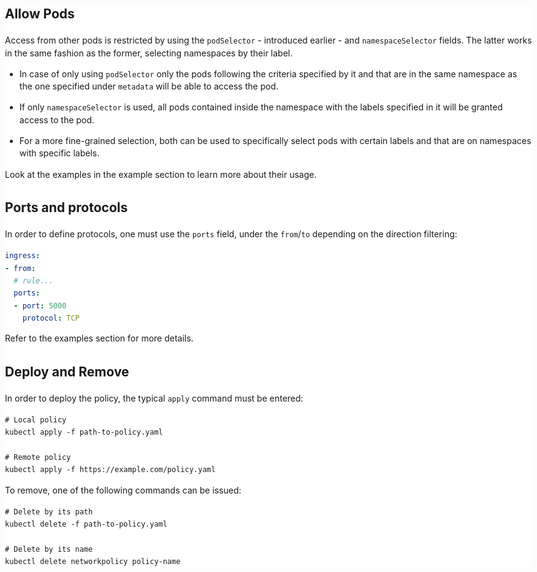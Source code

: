 ## Allow Pods

Access from other pods is restricted by using the ``podSelector`` - introduced earlier - and ``namespaceSelector`` fields. The latter works in the same fashion as the former, selecting namespaces by their label.

- In case of only using ``podSelector`` only the pods following the criteria specified by it and that are in the same namespace as the one specified under ``metadata`` will be able to access the pod.

- If only ``namespaceSelector`` is used, all pods contained inside the namespace with the labels specified in it will be granted access to the pod.

- For a more fine-grained selection, both can be used to specifically select pods with certain labels and that are on namespaces with specific labels.

Look at the examples in the example section to learn more about their usage.

## Ports and protocols


In order to define protocols, one must use the ``ports`` field, under the ``from``/``to`` depending on the direction filtering:

```yaml
ingress:
- from:
  # rule...     
  ports:
  - port: 5000
    protocol: TCP
```

Refer to the examples section for more details.

## Deploy and Remove


In order to deploy the policy, the typical ``apply`` command must be entered:

```
# Local policy
kubectl apply -f path-to-policy.yaml

# Remote policy
kubectl apply -f https://example.com/policy.yaml
```

To remove, one of the following commands can be issued:

```
# Delete by its path
kubectl delete -f path-to-policy.yaml

# Delete by its name
kubectl delete networkpolicy policy-name
```
